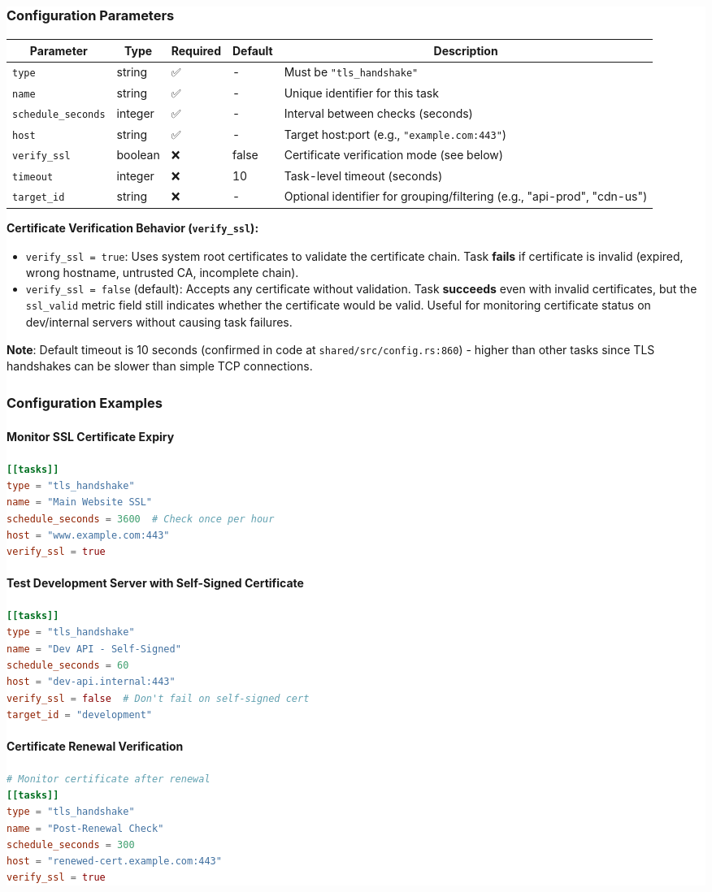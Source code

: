 ### Configuration Parameters

| Parameter | Type | Required | Default | Description |
|-----------|------|----------|---------|-------------|
| `type` | string | ✅ | - | Must be `"tls_handshake"` |
| `name` | string | ✅ | - | Unique identifier for this task |
| `schedule_seconds` | integer | ✅ | - | Interval between checks (seconds) |
| `host` | string | ✅ | - | Target host:port (e.g., `"example.com:443"`) |
| `verify_ssl` | boolean | ❌ | false | Certificate verification mode (see below) |
| `timeout` | integer | ❌ | 10 | Task-level timeout (seconds) |
| `target_id` | string | ❌ | - | Optional identifier for grouping/filtering (e.g., "api-prod", "cdn-us") |

**Certificate Verification Behavior (`verify_ssl`):**
- `verify_ssl = true`: Uses system root certificates to validate the certificate chain. Task **fails** if certificate is invalid (expired, wrong hostname, untrusted CA, incomplete chain).
- `verify_ssl = false` (default): Accepts any certificate without validation. Task **succeeds** even with invalid certificates, but the `ssl_valid` metric field still indicates whether the certificate would be valid. Useful for monitoring certificate status on dev/internal servers without causing task failures.

**Note**: Default timeout is 10 seconds (confirmed in code at `shared/src/config.rs:860`) - higher than other tasks since TLS handshakes can be slower than simple TCP connections.

### Configuration Examples

#### Monitor SSL Certificate Expiry
```toml
[[tasks]]
type = "tls_handshake"
name = "Main Website SSL"
schedule_seconds = 3600  # Check once per hour
host = "www.example.com:443"
verify_ssl = true
```

#### Test Development Server with Self-Signed Certificate
```toml
[[tasks]]
type = "tls_handshake"
name = "Dev API - Self-Signed"
schedule_seconds = 60
host = "dev-api.internal:443"
verify_ssl = false  # Don't fail on self-signed cert
target_id = "development"
```


#### Certificate Renewal Verification
```toml
# Monitor certificate after renewal
[[tasks]]
type = "tls_handshake"
name = "Post-Renewal Check"
schedule_seconds = 300
host = "renewed-cert.example.com:443"
verify_ssl = true
```
